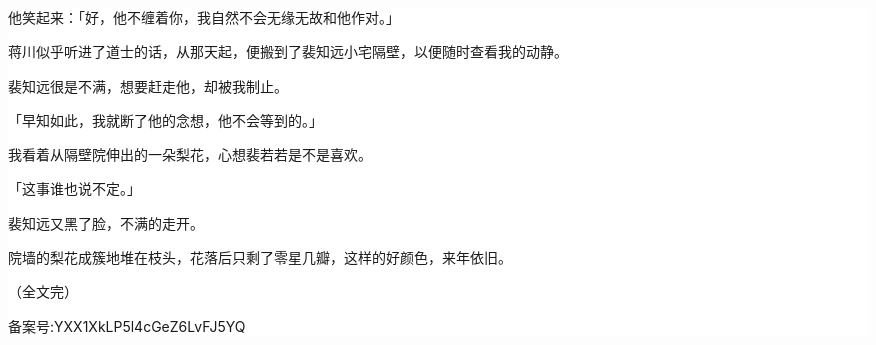 他笑起来：「好，他不缠着你，我自然不会无缘无故和他作对。」

蒋川似乎听进了道士的话，从那天起，便搬到了裴知远小宅隔壁，以便随时查看我的动静。

裴知远很是不满，想要赶走他，却被我制止。

「早知如此，我就断了他的念想，他不会等到的。」

我看着从隔壁院伸出的一朵梨花，心想裴若若是不是喜欢。

「这事谁也说不定。」

裴知远又黑了脸，不满的走开。

院墙的梨花成簇地堆在枝头，花落后只剩了零星几瓣，这样的好颜色，来年依旧。

（全文完）

备案号:YXX1XkLP5l4cGeZ6LvFJ5YQ